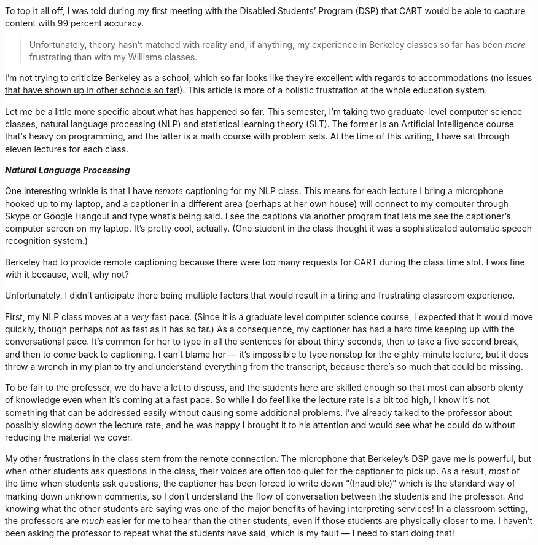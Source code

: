 To top it all off, I was told during my first meeting with the Disabled Students&#8217; Program
(DSP) that CART would be able to capture content with 99 percent accuracy.

> Unfortunately, theory hasn&#8217;t matched with reality and, if anything, my experience in
> Berkeley classes so far has been *more* frustrating than with my Williams classes.



I&#8217;m not trying to criticize Berkeley as a school, which so far looks like they&#8217;re
excellent with regards to accommodations ([no issues that have shown up in other schools so
far][7]!). This article is more of a holistic frustration at the whole education system.

Let me be a little more specific about what has happened so far. This semester, I&#8217;m taking two
graduate-level computer science classes, natural language processing (NLP) and statistical learning
theory (SLT). The former is an Artificial Intelligence course that&#8217;s heavy on programming, and
the latter is a math course with problem sets. At the time of this writing, I have sat through
eleven lectures for each class.

***Natural Language Processing***

One interesting wrinkle is that I have *remote* captioning for my NLP class. This means for each
lecture I bring a microphone hooked up to my laptop, and a captioner in a different area (perhaps at
her own house) will connect to my computer through Skype or Google Hangout and type what&#8217;s
being said. I see the captions via another program that lets me see the captioner&#8217;s computer
screen on my laptop. It&#8217;s pretty cool, actually. (One student in the class thought it was a
sophisticated automatic speech recognition system.)

Berkeley had to provide remote captioning because there were too many requests for CART during the
class time slot. I was fine with it because, well, why not?

Unfortunately, I didn&#8217;t anticipate there being multiple factors that would result in a tiring
and frustrating classroom experience.

First, my NLP class moves at a *very* fast pace. (Since it is a graduate level computer science
course, I expected that it would move quickly, though perhaps not as fast as it has so far.) As a
consequence, my captioner has had a hard time keeping up with the conversational pace. It&#8217;s
common for her to type in all the sentences for about thirty seconds, then to take a five second
break, and then to come back to captioning. I can&#8217;t blame her &#8212; it&#8217;s impossible to
type nonstop for the eighty-minute lecture, but it does throw a wrench in my plan to try and
understand everything from the transcript, because there&#8217;s so much that could be missing.

To be fair to the professor, we do have a lot to discuss, and the students here are skilled enough
so that most can absorb plenty of knowledge even when it&#8217;s coming at a fast pace. So while I
do feel like the lecture rate is a bit too high, I know it&#8217;s not something that can be
    addressed easily without causing some additional problems. I&#8217;ve already talked to the
    professor about possibly slowing down the lecture rate, and he was happy I brought it to his
    attention and would see what he could do without reducing the material we cover.

My other frustrations in the class stem from the remote connection. The microphone that
Berkeley&#8217;s DSP gave me is powerful, but when other students ask questions in the class, their
voices are often too quiet for the captioner to pick up. As a result, *most* of the time when
students ask questions, the captioner has been forced to write down &#8220;(Inaudible)&#8221; which
is the standard way of marking down unknown comments, so I don&#8217;t understand the flow of
conversation between the students and the professor. And knowing what the other students are saying
was one of the major benefits of having interpreting services! In a classroom setting, the
professors are *much* easier for me to hear than the other students, even if those students are
physically closer to me. I haven&#8217;t been asking the professor to repeat what the students have
said, which is my fault &#8212; I need to start doing that!


 [1]: https://seitad.files.wordpress.com/2014/09/captioning.jpg
 [2]: http://seitad.wordpress.com/2014/09/14/good-news-accommodations-for-berkeley-events-are-quick-and-easy-to-obtain/
 [3]: http://www.washington.edu/doit/Faculty/articles?386
 [4]: http://seitad.wordpress.com/2012/06/23/williams-college-spoils-me/
 [5]: http://seitad.wordpress.com/2012/02/04/technical-term-dilemma/
 [6]: http://en.wikipedia.org/wiki/Gaussian_function
 [7]: http://seitad.wordpress.com/2013/04/13/an-inside-view-of-rits-accommodation-policies-and-its-limitations/
 [8]: http://vis.berkeley.edu/~maneesh/